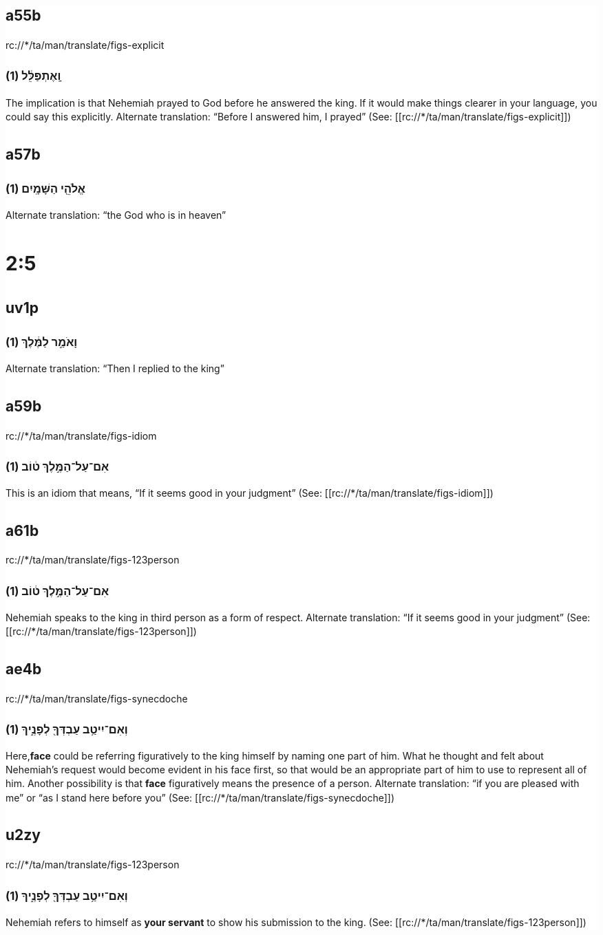 ## a55b
rc://*/ta/man/translate/figs-explicit
### וָֽ⁠אֶתְפַּלֵּ֔ל (1)
The implication is that Nehemiah prayed to God before he answered the king. If it would make things clearer in your language, you could say this explicitly. Alternate translation: “Before I answered him, I prayed” (See: [[rc://*/ta/man/translate/figs-explicit]])

## a57b
### אֱלֹהֵ֖י הַ⁠שָּׁמָֽיִם (1)
Alternate translation: “the God who is in heaven”

# 2:5
## uv1p
### וָ⁠אֹמַ֣ר לַ⁠מֶּ֔לֶךְ (1)
Alternate translation: “Then I replied to the king”

## a59b
rc://*/ta/man/translate/figs-idiom
### אִם־עַל־הַ⁠מֶּ֣לֶךְ ט֔וֹב (1)
This is an idiom that means, “If it seems good in your judgment” (See: [[rc://*/ta/man/translate/figs-idiom]])

## a61b
rc://*/ta/man/translate/figs-123person
### אִם־עַל־הַ⁠מֶּ֣לֶךְ ט֔וֹב (1)
Nehemiah speaks to the king in third person as a form of respect. Alternate translation: “If it seems good in your judgment” (See: [[rc://*/ta/man/translate/figs-123person]])

## ae4b
rc://*/ta/man/translate/figs-synecdoche
### וְ⁠אִם־יִיטַ֥ב עַבְדְּ⁠ךָ֖ לְ⁠פָנֶ֑י⁠ךָ (1)
Here,**face** could be referring figuratively to the king himself by naming one part of him. What he thought and felt about Nehemiah’s request would become evident in his face first, so that would be an appropriate part of him to use to represent all of him. Another possibility is that **face** figuratively means the presence of a person. Alternate translation: “if you are pleased with me” or “as I stand here before you” (See: [[rc://*/ta/man/translate/figs-synecdoche]])

## u2zy
rc://*/ta/man/translate/figs-123person
### וְ⁠אִם־יִיטַ֥ב עַבְדְּ⁠ךָ֖ לְ⁠פָנֶ֑י⁠ךָ (1)
Nehemiah refers to himself as **your servant** to show his submission to the king. (See: [[rc://*/ta/man/translate/figs-123person]])
